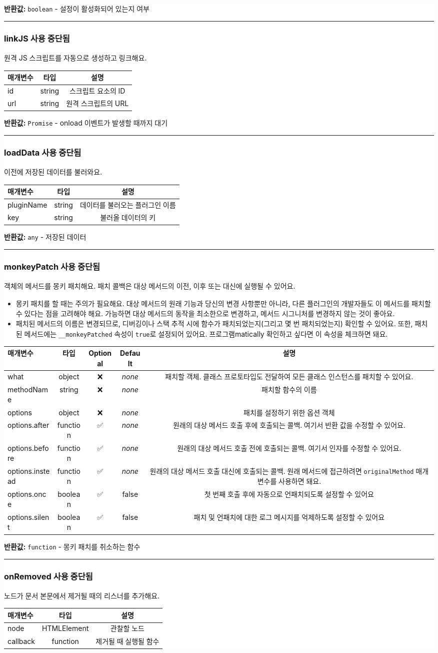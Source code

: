 **반환값:** `boolean` - 설정이 활성화되어 있는지 여부
___

### linkJS <Badge type="danger">사용 중단됨</Badge>
원격 JS 스크립트를 자동으로 생성하고 링크해요.

| 매개변수 |  타입  |       설명      |
|:----------|:------:|:----------------------:|
id|string|스크립트 요소의 ID
url|string|원격 스크립트의 URL

**반환값:** `Promise` - onload 이벤트가 발생할 때까지 대기
___

### loadData <Badge type="danger">사용 중단됨</Badge>
이전에 저장된 데이터를 불러와요.

| 매개변수 |  타입  |       설명      |
|:----------|:------:|:----------------------:|
pluginName|string|데이터를 불러오는 플러그인 이름
key|string|불러올 데이터의 키

**반환값:** `any` - 저장된 데이터
___

### monkeyPatch <Badge type="danger">사용 중단됨</Badge>
객체의 메서드를 몽키 패치해요. 패치 콜백은 대상 메서드의 이전, 이후 또는 대신에 실행될 수 있어요.

 - 몽키 패치를 할 때는 주의가 필요해요. 대상 메서드의 원래 기능과 당신의 변경 사항뿐만 아니라, 다른 플러그인의 개발자들도 이 메서드를 패치할 수 있다는 점을 고려해야 해요. 가능하면 대상 메서드의 동작을 최소한으로 변경하고, 메서드 시그니처를 변경하지 않는 것이 좋아요.
 - 패치된 메서드의 이름은 변경되므로, 디버깅이나 스택 추적 시에 함수가 패치되었는지(그리고 몇 번 패치되었는지) 확인할 수 있어요. 또한, 패치된 메서드에는 `__monkeyPatched` 속성이 `true`로 설정되어 있어요. 프로그램matically 확인하고 싶다면 이 속성을 체크하면 돼요.

| 매개변수 |  타입  | Optional | Default |       설명      |
|:----------|:------:|:--------:|:-------:|:----------------------:|
what|object|&#x274C;|*none*|패치할 객체. 클래스 프로토타입도 전달하여 모든 클래스 인스턴스를 패치할 수 있어요.
methodName|string|&#x274C;|*none*|패치할 함수의 이름
options|object|&#x274C;|*none*|패치를 설정하기 위한 옵션 객체
options.after|function|&#x2705;|*none*|원래의 대상 메서드 호출 후에 호출되는 콜백. 여기서 반환 값을 수정할 수 있어요.
options.before|function|&#x2705;|*none*|원래의 대상 메서드 호출 전에 호출되는 콜백. 여기서 인자를 수정할 수 있어요.
options.instead|function|&#x2705;|*none*|원래의 대상 메서드 호출 대신에 호출되는 콜백. 원래 메서드에 접근하려면 `originalMethod` 매개변수를 사용하면 돼요.
options.once|boolean|&#x2705;|false|첫 번째 호출 후에 자동으로 언패치되도록 설정할 수 있어요
options.silent|boolean|&#x2705;|false|패치 및 언패치에 대한 로그 메시지를 억제하도록 설정할 수 있어요

**반환값:** `function` - 몽키 패치를 취소하는 함수
___

### onRemoved <Badge type="danger">사용 중단됨</Badge>
노드가 문서 본문에서 제거될 때의 리스너를 추가해요.

| 매개변수 |  타입  |       설명      |
|:----------|:------:|:----------------------:|
node|HTMLElement|관찰할 노드
callback|function|제거될 때 실행될 함수

